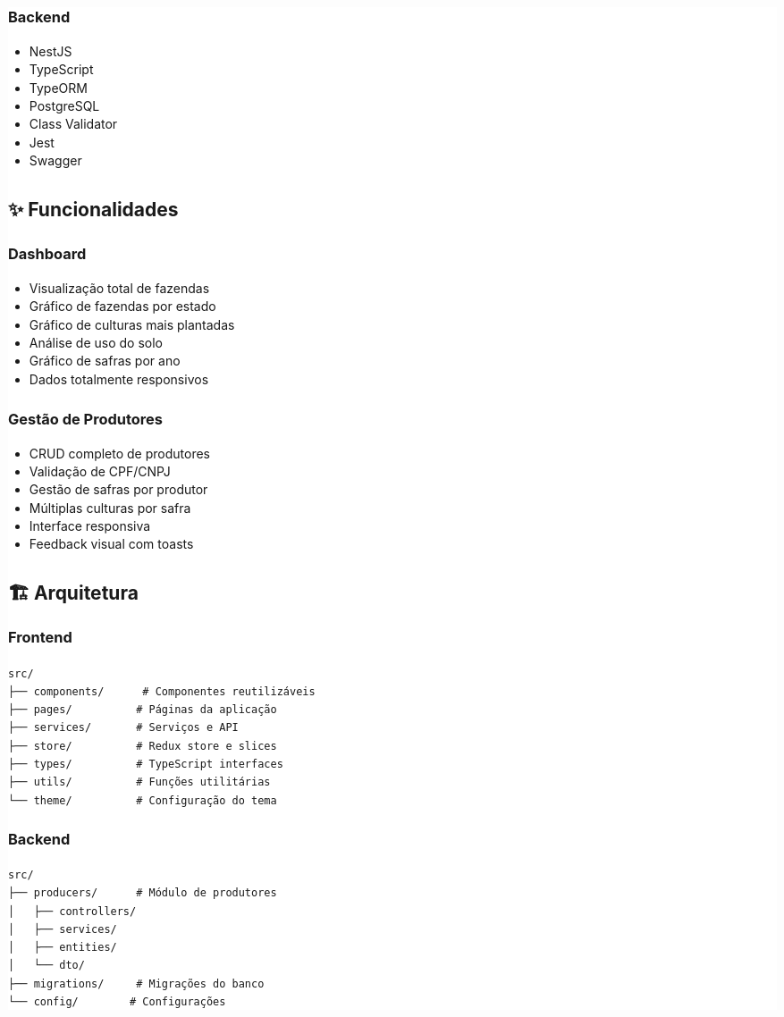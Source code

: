 ### Backend
- NestJS
- TypeScript
- TypeORM
- PostgreSQL
- Class Validator
- Jest
- Swagger

## ✨ Funcionalidades

### Dashboard
- Visualização total de fazendas
- Gráfico de fazendas por estado
- Gráfico de culturas mais plantadas
- Análise de uso do solo
- Gráfico de safras por ano
- Dados totalmente responsivos

### Gestão de Produtores
- CRUD completo de produtores
- Validação de CPF/CNPJ
- Gestão de safras por produtor
- Múltiplas culturas por safra
- Interface responsiva
- Feedback visual com toasts

## 🏗 Arquitetura

### Frontend
```
src/
├── components/      # Componentes reutilizáveis
├── pages/          # Páginas da aplicação
├── services/       # Serviços e API
├── store/          # Redux store e slices
├── types/          # TypeScript interfaces
├── utils/          # Funções utilitárias
└── theme/          # Configuração do tema
```

### Backend
```
src/
├── producers/      # Módulo de produtores
│   ├── controllers/
│   ├── services/
│   ├── entities/
│   └── dto/
├── migrations/     # Migrações do banco
└── config/        # Configurações
```
